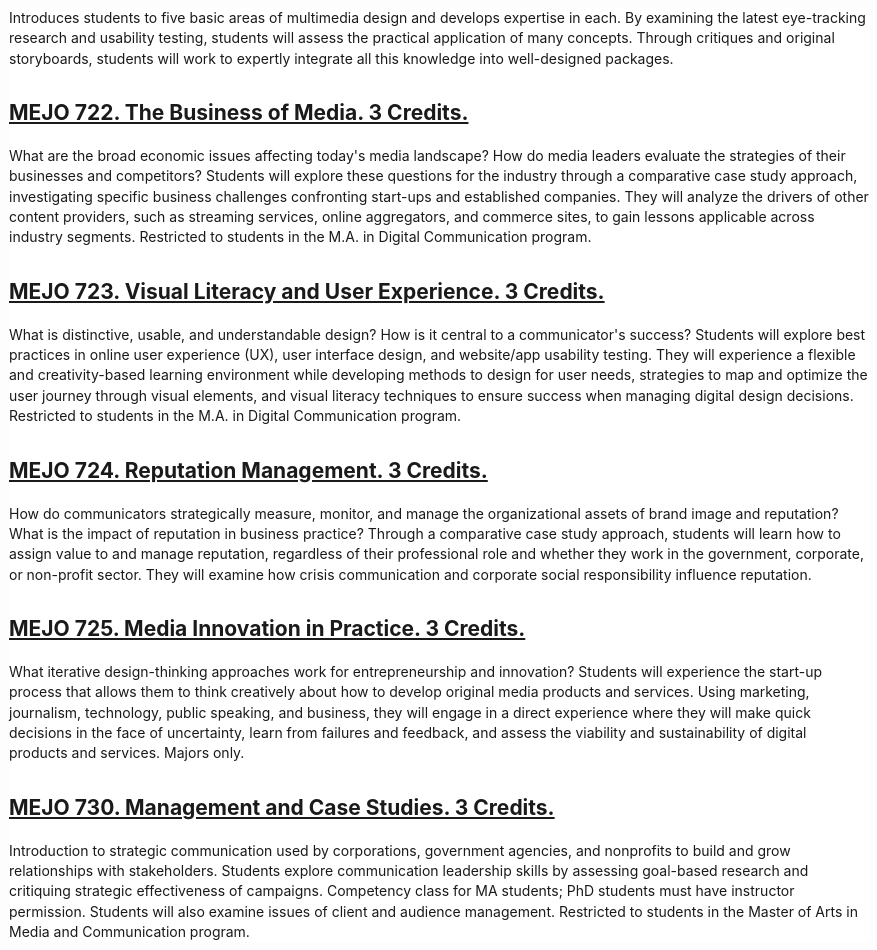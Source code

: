 Introduces students to five basic areas of multimedia design and develops expertise in each. By examining the latest eye-tracking research and usability testing, students will assess the practical application of many concepts. Through critiques and original storyboards, students will work to expertly integrate all this knowledge into well-designed packages.

## [MEJO 722. The Business of Media. 3 Credits.](./MEJO_722_The_Business_of_Media)

What are the broad economic issues affecting today's media landscape? How do media leaders evaluate the strategies of their businesses and competitors? Students will explore these questions for the industry through a comparative case study approach, investigating specific business challenges confronting start-ups and established companies. They will analyze the drivers of other content providers, such as streaming services, online aggregators, and commerce sites, to gain lessons applicable across industry segments. Restricted to students in the M.A. in Digital Communication program.

## [MEJO 723. Visual Literacy and User Experience. 3 Credits.](./MEJO_723_Visual_Literacy_and_User_Experience)

What is distinctive, usable, and understandable design? How is it central to a communicator's success? Students will explore best practices in online user experience (UX), user interface design, and website/app usability testing. They will experience a flexible and creativity-based learning environment while developing methods to design for user needs, strategies to map and optimize the user journey through visual elements, and visual literacy techniques to ensure success when managing digital design decisions. Restricted to students in the M.A. in Digital Communication program.

## [MEJO 724. Reputation Management. 3 Credits.](./MEJO_724_Reputation_Management)

How do communicators strategically measure, monitor, and manage the organizational assets of brand image and reputation? What is the impact of reputation in business practice? Through a comparative case study approach, students will learn how to assign value to and manage reputation, regardless of their professional role and whether they work in the government, corporate, or non-profit sector. They will examine how crisis communication and corporate social responsibility influence reputation.

## [MEJO 725. Media Innovation in Practice. 3 Credits.](./MEJO_725_Media_Innovation_in_Practice)

What iterative design-thinking approaches work for entrepreneurship and innovation? Students will experience the start-up process that allows them to think creatively about how to develop original media products and services. Using marketing, journalism, technology, public speaking, and business, they will engage in a direct experience where they will make quick decisions in the face of uncertainty, learn from failures and feedback, and assess the viability and sustainability of digital products and services. Majors only.

## [MEJO 730. Management and Case Studies. 3 Credits.](./MEJO_730_Management_and_Case_Studies)

Introduction to strategic communication used by corporations, government agencies, and nonprofits to build and grow relationships with stakeholders. Students explore communication leadership skills by assessing goal-based research and critiquing strategic effectiveness of campaigns. Competency class for MA students; PhD students must have instructor permission. Students will also examine issues of client and audience management. Restricted to students in the Master of Arts in Media and Communication program.
